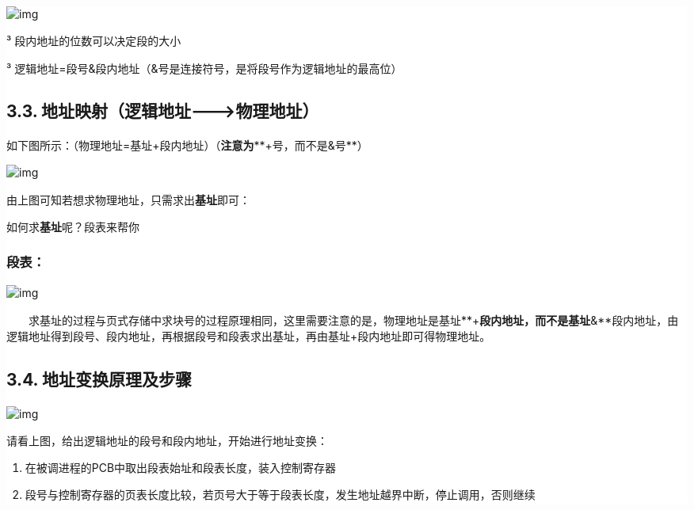 ![img](https://tva1.sinaimg.cn/large/0081Kckwly1gljxhlqhfvj30h204074g.jpg)

 

 

 

³ 段内地址的位数可以决定段的大小

³ 逻辑地址=段号&段内地址（&号是连接符号，是将段号作为逻辑地址的最高位）

 

## 3.3.    地址映射（逻辑地址--->物理地址）

 

如下图所示：（物理地址=基址+段内地址）（**注意为****+号，而不是&号**）

 

![img](https://tva1.sinaimg.cn/large/0081Kckwly1gljxhjq3vqj30ig0873yc.jpg)

 

 

 

由上图可知若想求物理地址，只需求出**基址**即可：

 

如何求**基址**呢？段表来帮你

### 段表：

 

![img](https://tva1.sinaimg.cn/large/0081Kckwly1gljxhhhzd9j30i709a3yr.jpg)

 

 

 

　　求基址的过程与页式存储中求块号的过程原理相同，这里需要注意的是，物理地址是基址**+**段内地址，而不是基址**&**段内地址，由逻辑地址得到段号、段内地址，再根据段号和段表求出基址，再由基址+段内地址即可得物理地址。

 

## 3.4.    地址变换原理及步骤

 

![img](https://tva1.sinaimg.cn/large/0081Kckwly1gljxhfi4k1j30h20ajdfr.jpg)

 

 

请看上图，给出逻辑地址的段号和段内地址，开始进行地址变换：

1)    在被调进程的PCB中取出段表始址和段表长度，装入控制寄存器

2)    段号与控制寄存器的页表长度比较，若页号大于等于段表长度，发生地址越界中断，停止调用，否则继续

